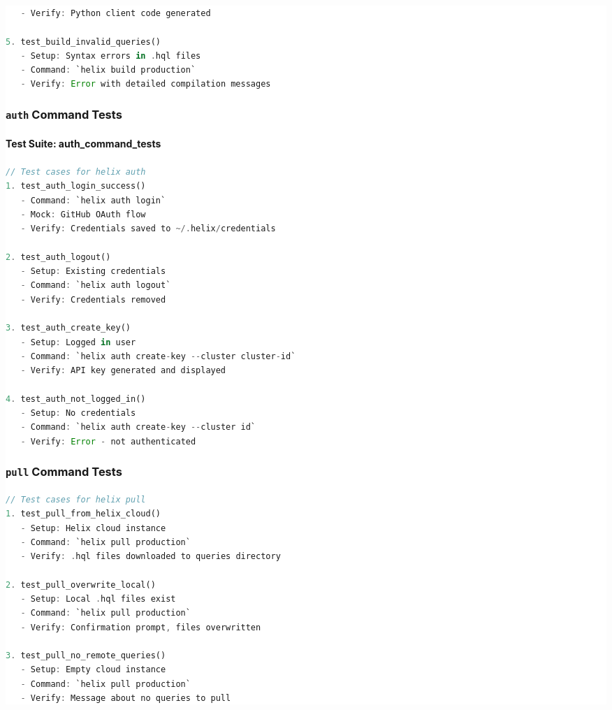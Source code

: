 ```rust
   - Verify: Python client code generated

5. test_build_invalid_queries()
   - Setup: Syntax errors in .hql files
   - Command: `helix build production`
   - Verify: Error with detailed compilation messages
```

### `auth` Command Tests

#### Test Suite: auth_command_tests
```rust
// Test cases for helix auth
1. test_auth_login_success()
   - Command: `helix auth login`
   - Mock: GitHub OAuth flow
   - Verify: Credentials saved to ~/.helix/credentials

2. test_auth_logout()
   - Setup: Existing credentials
   - Command: `helix auth logout`
   - Verify: Credentials removed

3. test_auth_create_key()
   - Setup: Logged in user
   - Command: `helix auth create-key --cluster cluster-id`
   - Verify: API key generated and displayed

4. test_auth_not_logged_in()
   - Setup: No credentials
   - Command: `helix auth create-key --cluster id`
   - Verify: Error - not authenticated
```

### `pull` Command Tests

```rust
// Test cases for helix pull
1. test_pull_from_helix_cloud()
   - Setup: Helix cloud instance
   - Command: `helix pull production`
   - Verify: .hql files downloaded to queries directory

2. test_pull_overwrite_local()
   - Setup: Local .hql files exist
   - Command: `helix pull production`
   - Verify: Confirmation prompt, files overwritten

3. test_pull_no_remote_queries()
   - Setup: Empty cloud instance
   - Command: `helix pull production`
   - Verify: Message about no queries to pull
```
